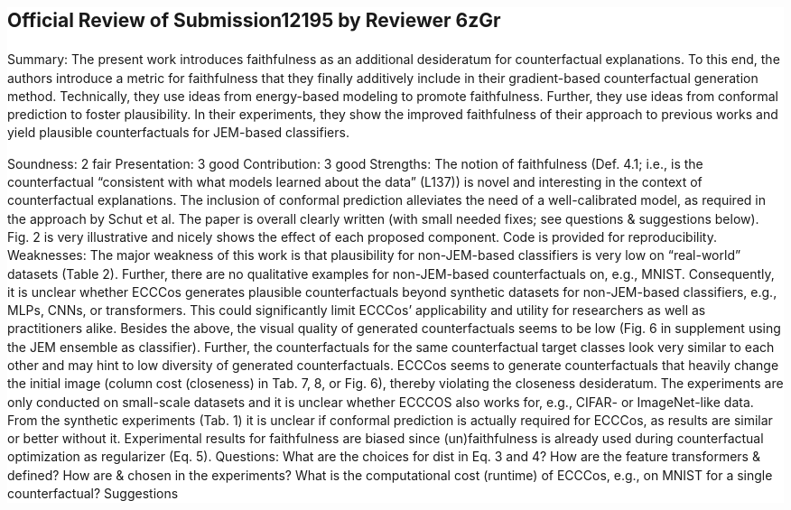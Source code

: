 ## Official Review of Submission12195 by Reviewer 6zGr

Summary:
The present work introduces faithfulness as an additional desideratum for counterfactual explanations. To this end, the authors introduce a metric for faithfulness that they finally additively include in their gradient-based counterfactual generation method. Technically, they use ideas from energy-based modeling to promote faithfulness. Further, they use ideas from conformal prediction to foster plausibility. In their experiments, they show the improved faithfulness of their approach to previous works and yield plausible counterfactuals for JEM-based classifiers.

Soundness: 2 fair
Presentation: 3 good
Contribution: 3 good
Strengths:
The notion of faithfulness (Def. 4.1; i.e., is the counterfactual “consistent with what models learned about the data” (L137)) is novel and interesting in the context of counterfactual explanations.
The inclusion of conformal prediction alleviates the need of a well-calibrated model, as required in the approach by Schut et al.
The paper is overall clearly written (with small needed fixes; see questions & suggestions below). Fig. 2 is very illustrative and nicely shows the effect of each proposed component.
Code is provided for reproducibility.
Weaknesses:
The major weakness of this work is that plausibility for non-JEM-based classifiers is very low on “real-world” datasets (Table 2). Further, there are no qualitative examples for non-JEM-based counterfactuals on, e.g., MNIST. Consequently, it is unclear whether ECCCos generates plausible counterfactuals beyond synthetic datasets for non-JEM-based classifiers, e.g., MLPs, CNNs, or transformers. This could significantly limit ECCCos’ applicability and utility for researchers as well as practitioners alike.
Besides the above, the visual quality of generated counterfactuals seems to be low (Fig. 6 in supplement using the JEM ensemble as classifier). Further, the counterfactuals for the same counterfactual target classes look very similar to each other and may hint to low diversity of generated counterfactuals.
ECCCos seems to generate counterfactuals that heavily change the initial image (column cost (closeness) in Tab. 7, 8, or Fig. 6), thereby violating the closeness desideratum.
The experiments are only conducted on small-scale datasets and it is unclear whether ECCCOS also works for, e.g., CIFAR- or ImageNet-like data.
From the synthetic experiments (Tab. 1) it is unclear if conformal prediction is actually required for ECCCos, as results are similar or better without it.
Experimental results for faithfulness are biased since (un)faithfulness is already used during counterfactual optimization as regularizer (Eq. 5).
Questions:
What are the choices for dist in Eq. 3 and 4?
How are the feature transformers 
 & 
 defined?
How are 
 & 
 chosen in the experiments?
What is the computational cost (runtime) of ECCCos, e.g., on MNIST for a single counterfactual?
Suggestions
